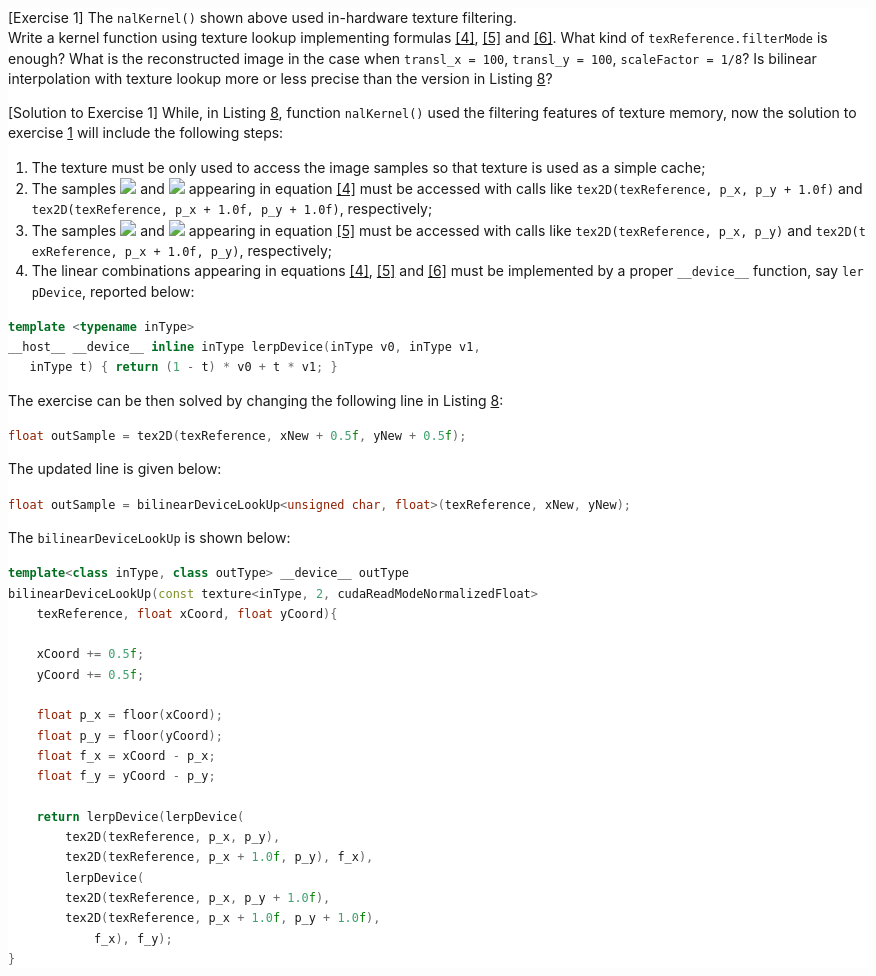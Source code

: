 <span id="exercise_1" label="exercise_1">\[Exercise 1\]</span> The `nalKernel()` shown above used in-hardware texture filtering.  
Write a kernel function using texture lookup implementing formulas [\[4\]](#partialLinearInterpolation2D), [\[5\]](#partialLinearInterpolation2D_v2) and [\[6\]](#linearInterpolation2Dfull). What kind of `texReference.filterMode` is enough? What is the reconstructed image in the case when `transl_x = 100`, `transl_y = 100`, `scaleFactor
= 1/8`? Is bilinear interpolation with texture lookup more or less precise than the version in Listing [8](#texture_nalKernel)?

<span id="solution_1" label="solution_1">\[Solution to Exercise 1\]</span> While, in Listing [8](#texture_nalKernel), function `nalKernel()` used the filtering features of texture memory, now the solution to exercise [1](#exercise_1) will include the following steps:

1.  The texture must be only used to access the image samples so that texture is used as a simple cache;
2.  The samples <img src="https://render.githubusercontent.com/render/math?math=f_{m,n %2B 1}"> and <img src="https://render.githubusercontent.com/render/math?math=f_{m %2B 1,n %2B 1}"> appearing in equation [\[4\]](#partialLinearInterpolation2D) must be accessed with calls like `tex2D(texReference, p_x, p_y + 1.0f)` and `tex2D(texReference, p_x + 1.0f, p_y + 1.0f)`, respectively;
3.  The samples <img src="https://render.githubusercontent.com/render/math?math=f_{m,n}"> and <img src="https://render.githubusercontent.com/render/math?math=f_{m %2B 1,n}"> appearing in equation [\[5\]](#partialLinearInterpolation2D_v2) must be accessed with calls like `tex2D(texReference, p_x, p_y)` and `tex2D(texReference, p_x + 1.0f, p_y)`, respectively;
4.  The linear combinations appearing in equations [\[4\]](#partialLinearInterpolation2D), [\[5\]](#partialLinearInterpolation2D_v2) and [\[6\]](#linearInterpolation2Dfull)
    must be implemented by a proper `__device__` function, say `lerpDevice`, reported below:



``` c++
template <typename inType>
__host__ __device__ inline inType lerpDevice(inType v0, inType v1, 
   inType t) { return (1 - t) * v0 + t * v1; }
```

The exercise can be then solved by changing the following line in Listing [8](#texture_nalKernel):

``` c++
float outSample = tex2D(texReference, xNew + 0.5f, yNew + 0.5f);
```

The updated line is given below:

``` c++
float outSample = bilinearDeviceLookUp<unsigned char, float>(texReference, xNew, yNew);
```

The `bilinearDeviceLookUp` is shown below:

``` c++
template<class inType, class outType> __device__ outType
bilinearDeviceLookUp(const texture<inType, 2, cudaReadModeNormalizedFloat>
    texReference, float xCoord, float yCoord){
    
    xCoord += 0.5f;
    yCoord += 0.5f;
    
    float p_x = floor(xCoord);
    float p_y = floor(yCoord);
    float f_x = xCoord - p_x;
    float f_y = yCoord - p_y;
    
    return lerpDevice(lerpDevice(
        tex2D(texReference, p_x, p_y), 
        tex2D(texReference, p_x + 1.0f, p_y), f_x),
        lerpDevice(
        tex2D(texReference, p_x, p_y + 1.0f), 
        tex2D(texReference, p_x + 1.0f, p_y + 1.0f), 
            f_x), f_y);
}
```
